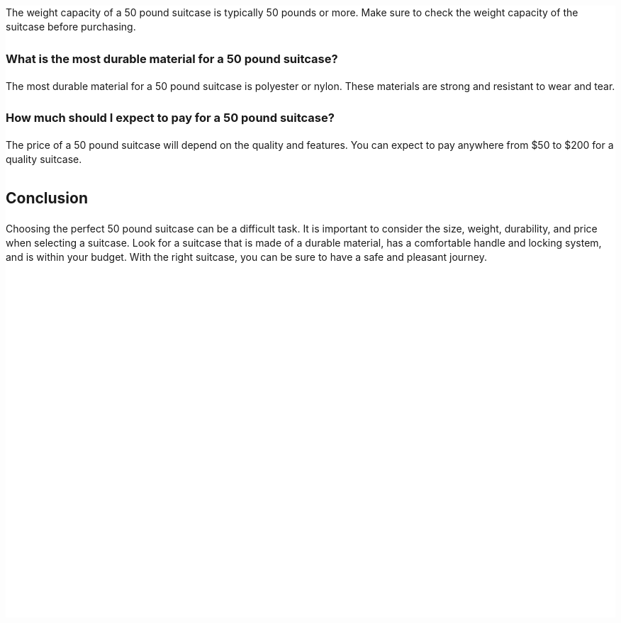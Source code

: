 The weight capacity of a 50 pound suitcase is typically 50 pounds or more. Make sure to check the weight capacity of the suitcase before purchasing.

<h3>What is the most durable material for a 50 pound suitcase?</h3>

The most durable material for a 50 pound suitcase is polyester or nylon. These materials are strong and resistant to wear and tear.

<h3>How much should I expect to pay for a 50 pound suitcase?</h3>

The price of a 50 pound suitcase will depend on the quality and features. You can expect to pay anywhere from $50 to $200 for a quality suitcase.

<h2>Conclusion</h2>

Choosing the perfect 50 pound suitcase can be a difficult task. It is important to consider the size, weight, durability, and price when selecting a suitcase. Look for a suitcase that is made of a durable material, has a comfortable handle and locking system, and is within your budget. With the right suitcase, you can be sure to have a safe and pleasant journey.

<div style="position: relative; padding-bottom: 56.25%; overflow: hidden"><iframe src="https://www.youtube.com/embed/KAixFwWHtVU" frameborder="0" allow="accelerometer; autoplay; clipboard-write; encrypted-media; gyroscope; picture-in-picture; web-share" allowfullscreen style="position: absolute; top: 0; left: 0; width: 100%; height: 100%;"></iframe>
</div>